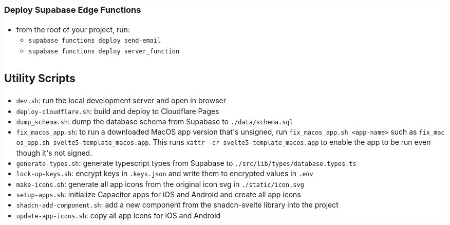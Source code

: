 ### Deploy Supabase Edge Functions

- from the root of your project, run:
  - `supabase functions deploy send-email`
  - `supabase functions deploy server_function`

## Utility Scripts

- `dev.sh`: run the local development server and open in browser
- `deploy-cloudflare.sh`: build and deploy to Cloudflare Pages
- `dump_schema.sh`: dump the database schema from Supabase to `./data/schema.sql`
- `fix_macos_app.sh`: to run a downloaded MacOS app version that's unsigned, run `fix_macos_app.sh <app-name>` such as `fix_macos_app.sh svelte5-template_macos.app`. This runs `xattr -cr svelte5-template_macos.app` to enable the app to be run even though it's not signed.
- `generate-types.sh`: generate typescript types from Supabase to `./src/lib/types/database.types.ts`
- `lock-up-keys.sh`: encrypt keys in `.keys.json` and write them to encrypted values in `.env`
- `make-icons.sh`: generate all app icons from the original icon svg in `./static/icon.svg`
- `setup-apps.sh`: initialize Capacitor apps for iOS and Android and create all app icons
- `shadcn-add-component.sh`: add a new component from the shadcn-svelte library into the project
- `update-app-icons.sh`: copy all app icons for iOS and Android
